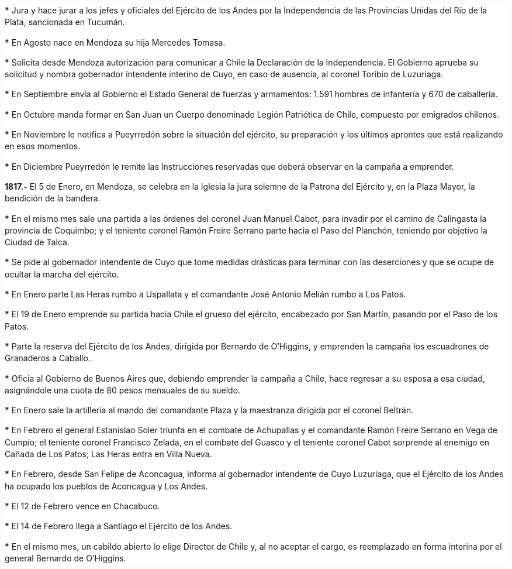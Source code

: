 **\*** Jura y hace jurar a los jefes y oficiales del Ejército de los Andes por la Independencia de las Provincias Unidas del Río de la Plata, sancionada en Tucumán.

**\*** En Agosto nace en Mendoza su hija Mercedes Tomasa.

**\*** Solicita desde Mendoza autorización para comunicar a Chile la Declaración de la Independencia. El Gobierno aprueba su solicitud y nombra gobernador intendente interino de Cuyo, en caso de ausencia, al coronel Toribio de Luzuriaga.

**\*** En Septiembre envía al Gobierno el Estado General de fuerzas y armamentos: 1.591 hombres de infantería y 670 de caballería.

**\*** En Octubre manda formar en San Juan un Cuerpo denominado Legión Patriótica de Chile, compuesto por emigrados chilenos.

**\*** En Noviembre le notifica a Pueyrredón sobre la situación del ejército, su preparación y los últimos aprontes que está realizando en esos momentos.

**\*** En Diciembre Pueyrredón le remite las Instrucciones reservadas que deberá observar en la campaña a emprender.

**1817.-** El 5 de Enero, en Mendoza, se celebra en la Iglesia la jura solemne de la Patrona del Ejército y, en la Plaza Mayor, la bendición de la bandera.

**\*** En el mismo mes sale una partida a las órdenes del coronel Juan Manuel Cabot, para invadir por el camino de Calingasta la provincia de Coquimbo; y el teniente coronel Ramón Freire Serrano parte hacia el Paso del Planchón, teniendo por objetivo la Ciudad de Talca.

**\*** Se pide al gobernador intendente de Cuyo que tome medidas drásticas para terminar con las deserciones y que se ocupe de ocultar la marcha del ejército.

**\*** En Enero parte Las Heras rumbo a Uspallata y el comandante José Antonio Melián rumbo a Los Patos.

**\*** El 19 de Enero emprende su partida hacia Chile el grueso del ejército, encabezado por San Martín, pasando por el Paso de los Patos.

**\*** Parte la reserva del Ejército de los Andes, dirigida por Bernardo de O’Higgins, y emprenden la campaña los escuadrones de Granaderos a Caballo.

**\*** Oficia al Gobierno de Buenos Aires que, debiendo emprender la campaña a Chile, hace regresar a su esposa a esa ciudad, asignándole una cuota de 80 pesos mensuales de su sueldo.

**\*** En Enero sale la artillería al mando del comandante Plaza y la maestranza dirigida por el coronel Beltrán.

**\*** En Febrero el general Estanislao Soler triunfa en el combate de Achupallas y el comandante Ramón Freire Serrano en Vega de Cumpío; el teniente coronel Francisco Zelada, en el combate del Guasco y el teniente coronel Cabot sorprende al enemigo en Cañada de Los Patos; Las Heras entra en Villa Nueva.

**\*** En Febrero, desde San Felipe de Aconcagua, informa al gobernador intendente de Cuyo Luzuriaga, que el Ejército de los Andes ha ocupado los pueblos de Aconcagua y Los Andes.

**\*** El 12 de Febrero vence en Chacabuco.

**\*** El 14 de Febrero llega a Santiago el Ejército de los Andes.

**\*** En el mismo mes, un cabildo abierto lo elige Director de Chile y, al no aceptar el cargo, es reemplazado en forma interina por el general Bernardo de O’Higgins.
